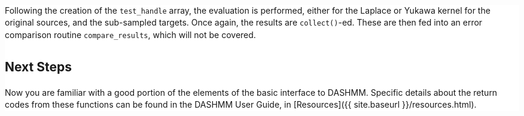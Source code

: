 Following the creation of the `test_handle` array, the evaluation is performed, either for the Laplace or Yukawa kernel for the original sources, and the sub-sampled targets. Once again, the results are `collect()`-ed. These are then fed into an error comparison routine `compare_results`, which will not be covered.

## Next Steps

Now you are familiar with a good portion of the elements of the basic interface to DASHMM. Specific details about the return codes from these functions can be found in the DASHMM User Guide, in [Resources]({{ site.baseurl }}/resources.html).
